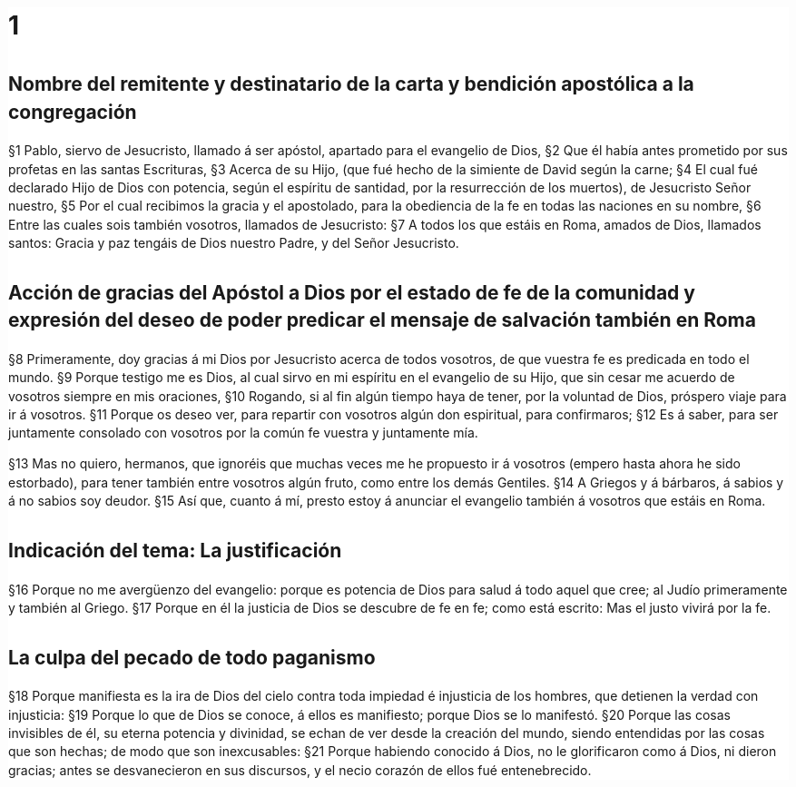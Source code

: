# 1 
## Nombre del remitente y destinatario de la carta y bendición apostólica a la congregación
§1 Pablo, siervo de Jesucristo, llamado á ser apóstol, apartado para el evangelio de Dios, 
§2 Que él había antes prometido por sus profetas en las santas Escrituras, 
§3 Acerca de su Hijo, (que fué hecho de la simiente de David según la carne; 
§4 El cual fué declarado Hijo de Dios con potencia, según el espíritu de santidad, por la resurrección de los muertos), de Jesucristo Señor nuestro, 
§5 Por el cual recibimos la gracia y el apostolado, para la obediencia de la fe en todas las naciones en su nombre, 
§6 Entre las cuales sois también vosotros, llamados de Jesucristo: 
§7 A todos los que estáis en Roma, amados de Dios, llamados santos: Gracia y paz tengáis de Dios nuestro Padre, y del Señor Jesucristo.

## Acción de gracias del Apóstol a Dios por el estado de fe de la comunidad y expresión del deseo de poder predicar el mensaje de salvación también en Roma
§8 Primeramente, doy gracias á mi Dios por Jesucristo acerca de todos vosotros, de que vuestra fe es predicada en todo el mundo. 
§9 Porque testigo me es Dios, al cual sirvo en mi espíritu en el evangelio de su Hijo, que sin cesar me acuerdo de vosotros siempre en mis oraciones, 
§10 Rogando, si al fin algún tiempo haya de tener, por la voluntad de Dios, próspero viaje para ir á vosotros. 
§11 Porque os deseo ver, para repartir con vosotros algún don espiritual, para confirmaros; 
§12 Es á saber, para ser juntamente consolado con vosotros por la común fe vuestra y juntamente mía.

§13 Mas no quiero, hermanos, que ignoréis que muchas veces me he propuesto ir á vosotros (empero hasta ahora he sido estorbado), para tener también entre vosotros algún fruto, como entre los demás Gentiles. 
§14 A Griegos y á bárbaros, á sabios y á no sabios soy deudor. 
§15 Así que, cuanto á mí, presto estoy á anunciar el evangelio también á vosotros que estáis en Roma.

## Indicación del tema: La justificación
§16 Porque no me avergüenzo del evangelio: porque es potencia de Dios para salud á todo aquel que cree; al Judío primeramente y también al Griego. 
§17 Porque en él la justicia de Dios se descubre de fe en fe; como está escrito: Mas el justo vivirá por la fe.

## La culpa del pecado de todo paganismo
§18 Porque manifiesta es la ira de Dios del cielo contra toda impiedad é injusticia de los hombres, que detienen la verdad con injusticia: 
§19 Porque lo que de Dios se conoce, á ellos es manifiesto; porque Dios se lo manifestó. 
§20 Porque las cosas invisibles de él, su eterna potencia y divinidad, se echan de ver desde la creación del mundo, siendo entendidas por las cosas que son hechas; de modo que son inexcusables: 
§21 Porque habiendo conocido á Dios, no le glorificaron como á Dios, ni dieron gracias; antes se desvanecieron en sus discursos, y el necio corazón de ellos fué entenebrecido.
